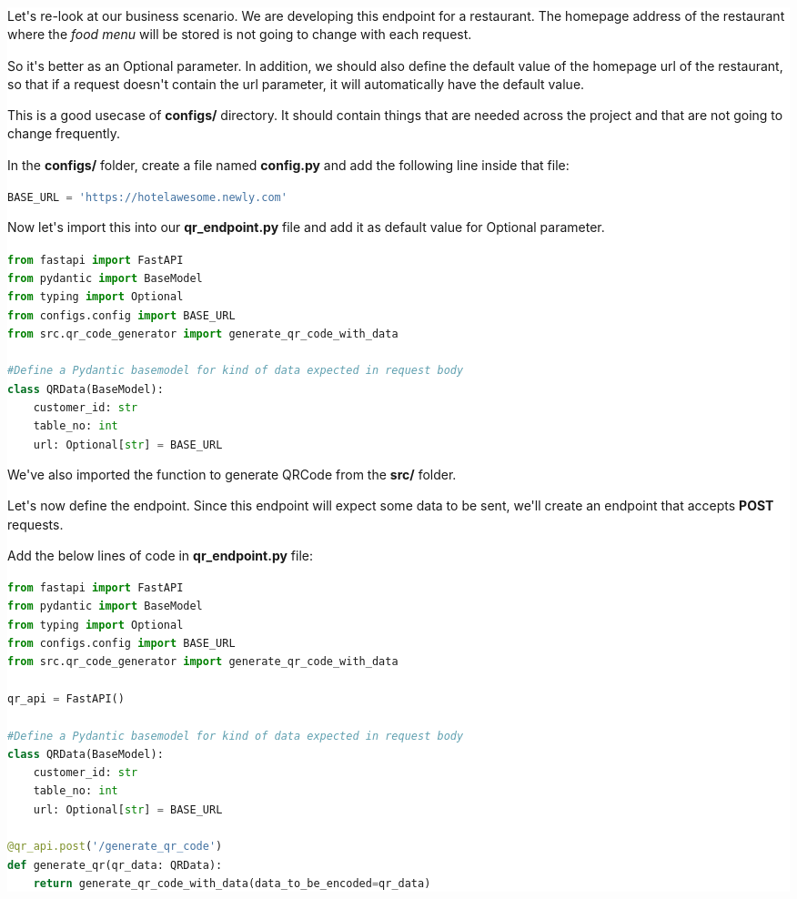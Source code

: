 Let's re-look at our business scenario. We are developing this endpoint for a restaurant. The homepage address of the restaurant where the <i>food menu</i> will be stored is not going to change with each request.  

So it's better as an Optional parameter. In addition, we should also define the default value of the homepage url of the restaurant, so that if a request doesn't contain the url parameter, it will automatically have the default value.

This is a good usecase of <b>configs/</b> directory. It should contain things that are needed across the project and that are not going to change frequently.

In the <b>configs/</b> folder, create a file named <b>config.py</b> and add the following line inside that file:
```python
BASE_URL = 'https://hotelawesome.newly.com'
```

Now let's import this into our <strong>qr_endpoint.py</strong> file and add it as default value for Optional parameter.
```python
from fastapi import FastAPI
from pydantic import BaseModel
from typing import Optional
from configs.config import BASE_URL
from src.qr_code_generator import generate_qr_code_with_data

#Define a Pydantic basemodel for kind of data expected in request body
class QRData(BaseModel):
    customer_id: str
    table_no: int
    url: Optional[str] = BASE_URL
```

We've also imported the function to generate QRCode from the <b>src/</b> folder.

Let's now define the endpoint. Since this endpoint will expect some data to be sent, we'll create an endpoint that accepts <b>POST</b> requests.

Add the below lines of code in <strong>qr_endpoint.py</strong> file:
```python
from fastapi import FastAPI
from pydantic import BaseModel
from typing import Optional
from configs.config import BASE_URL
from src.qr_code_generator import generate_qr_code_with_data

qr_api = FastAPI()

#Define a Pydantic basemodel for kind of data expected in request body
class QRData(BaseModel):
    customer_id: str
    table_no: int
    url: Optional[str] = BASE_URL

@qr_api.post('/generate_qr_code')
def generate_qr(qr_data: QRData):
    return generate_qr_code_with_data(data_to_be_encoded=qr_data)

```
